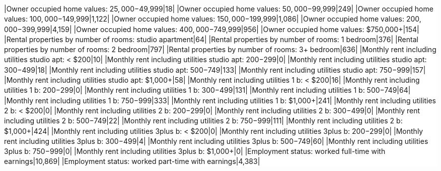|Owner occupied home values: $25,000-$49,999|18|
|Owner occupied home values: $50,000-$99,999|249|
|Owner occupied home values: $100,000-$149,999|1,122|
|Owner occupied home values: $150,000-$199,999|1,086|
|Owner occupied home values: $200,000-$399,999|4,159|
|Owner occupied home values: $400,000-$749,999|956|
|Owner occupied home values: $750,000+|154|
|Rental properties by number of rooms: studio apartment|64|
|Rental properties by number of rooms: 1 bedroom|376|
|Rental properties by number of rooms: 2 bedroom|797|
|Rental properties by number of rooms: 3+ bedroom|636|
|Monthly rent including utilities studio apt: < $200|10|
|Monthly rent including utilities studio apt: $200-$299|0|
|Monthly rent including utilities studio apt: $300-$499|18|
|Monthly rent including utilities studio apt: $500-$749|133|
|Monthly rent including utilities studio apt: $750-$999|157|
|Monthly rent including utilities studio apt: $1,000+|58|
|Monthly rent including utilities 1 b: < $200|16|
|Monthly rent including utilities 1 b: $200-$299|0|
|Monthly rent including utilities 1 b: $300-$499|131|
|Monthly rent including utilities 1 b: $500-$749|64|
|Monthly rent including utilities 1 b: $750-$999|333|
|Monthly rent including utilities 1 b: $1,000+|241|
|Monthly rent including utilities 2 b: < $200|0|
|Monthly rent including utilities 2 b: $200-$299|0|
|Monthly rent including utilities 2 b: $300-$499|0|
|Monthly rent including utilities 2 b: $500-$749|22|
|Monthly rent including utilities 2 b: $750-$999|111|
|Monthly rent including utilities 2 b: $1,000+|424|
|Monthly rent including utilities 3plus b: < $200|0|
|Monthly rent including utilities 3plus b: $200-$299|0|
|Monthly rent including utilities 3plus b: $300-$499|4|
|Monthly rent including utilities 3plus b: $500-$749|60|
|Monthly rent including utilities 3plus b: $750-$999|0|
|Monthly rent including utilities 3plus b: $1,000+|0|
|Employment status: worked full-time with earnings|10,869|
|Employment status: worked part-time with earnings|4,383|